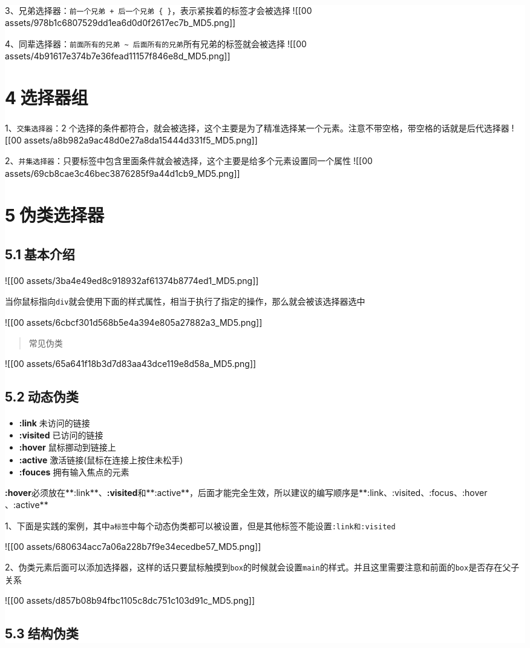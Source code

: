 3、兄弟选择器：`前一个兄弟 + 后一个兄弟 { }`，表示紧挨着的标签才会被选择
![[00 assets/978b1c6807529dd1ea6d0d0f2617ec7b_MD5.png]]

4、同辈选择器：`前面所有的兄弟 ~ 后面所有的兄弟`所有兄弟的标签就会被选择
![[00 assets/4b91617e374b7e36fead11157f846e8d_MD5.png]]

# 4 选择器组

1、`交集选择器`：2 个选择的条件都符合，就会被选择，这个主要是为了精准选择某一个元素。注意不带空格，带空格的话就是后代选择器
![[00 assets/a8b982a9ac48d0e27a8da15444d331f5_MD5.png]]

2、`并集选择器`：只要标签中包含里面条件就会被选择，这个主要是给多个元素设置同一个属性
![[00 assets/69cb8cae3c46bec3876285f9a44d1cb9_MD5.png]]

# 5 伪类选择器

## 5.1 基本介绍

![[00 assets/3ba4e49ed8c918932af61374b8774ed1_MD5.png]]

当你鼠标指向`div`就会使用下面的样式属性，相当于执行了指定的操作，那么就会被该选择器选中

![[00 assets/6cbcf301d568b5e4a394e805a27882a3_MD5.png]]

> 常见伪类

![[00 assets/65a641f18b3d7d83aa43dce119e8d58a_MD5.png]]

## 5.2 动态伪类

- **:link** 未访问的链接
- **:visited** 已访问的链接
- **:hover** 鼠标挪动到链接上
- **:active** 激活链接(鼠标在连接上按住未松手)
- **:fouces** 拥有输入焦点的元素

**:hover**必须放在**:link**、**:visited**和**:active**，后面才能完全生效，所以建议的编写顺序是**:link、:visited、:focus、:hover 、:active**

1、下面是实践的案例，其中`a标签`中每个动态伪类都可以被设置，但是其他标签不能设置`:link和:visited`

![[00 assets/680634acc7a06a228b7f9e34ecedbe57_MD5.png]]

2、伪类元素后面可以添加选择器，这样的话只要鼠标触摸到`box`的时候就会设置`main`的样式。并且这里需要注意和前面的`box`是否存在父子关系

![[00 assets/d857b08b94fbc1105c8dc751c103d91c_MD5.png]]

## 5.3 结构伪类
